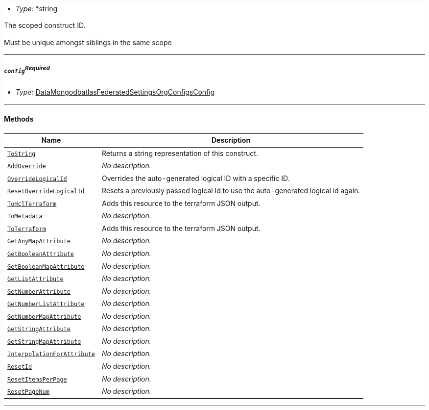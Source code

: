 - *Type:* *string

The scoped construct ID.

Must be unique amongst siblings in the same scope

---

##### `config`<sup>Required</sup> <a name="config" id="@cdktf/provider-mongodbatlas.dataMongodbatlasFederatedSettingsOrgConfigs.DataMongodbatlasFederatedSettingsOrgConfigs.Initializer.parameter.config"></a>

- *Type:* <a href="#@cdktf/provider-mongodbatlas.dataMongodbatlasFederatedSettingsOrgConfigs.DataMongodbatlasFederatedSettingsOrgConfigsConfig">DataMongodbatlasFederatedSettingsOrgConfigsConfig</a>

---

#### Methods <a name="Methods" id="Methods"></a>

| **Name** | **Description** |
| --- | --- |
| <code><a href="#@cdktf/provider-mongodbatlas.dataMongodbatlasFederatedSettingsOrgConfigs.DataMongodbatlasFederatedSettingsOrgConfigs.toString">ToString</a></code> | Returns a string representation of this construct. |
| <code><a href="#@cdktf/provider-mongodbatlas.dataMongodbatlasFederatedSettingsOrgConfigs.DataMongodbatlasFederatedSettingsOrgConfigs.addOverride">AddOverride</a></code> | *No description.* |
| <code><a href="#@cdktf/provider-mongodbatlas.dataMongodbatlasFederatedSettingsOrgConfigs.DataMongodbatlasFederatedSettingsOrgConfigs.overrideLogicalId">OverrideLogicalId</a></code> | Overrides the auto-generated logical ID with a specific ID. |
| <code><a href="#@cdktf/provider-mongodbatlas.dataMongodbatlasFederatedSettingsOrgConfigs.DataMongodbatlasFederatedSettingsOrgConfigs.resetOverrideLogicalId">ResetOverrideLogicalId</a></code> | Resets a previously passed logical Id to use the auto-generated logical id again. |
| <code><a href="#@cdktf/provider-mongodbatlas.dataMongodbatlasFederatedSettingsOrgConfigs.DataMongodbatlasFederatedSettingsOrgConfigs.toHclTerraform">ToHclTerraform</a></code> | Adds this resource to the terraform JSON output. |
| <code><a href="#@cdktf/provider-mongodbatlas.dataMongodbatlasFederatedSettingsOrgConfigs.DataMongodbatlasFederatedSettingsOrgConfigs.toMetadata">ToMetadata</a></code> | *No description.* |
| <code><a href="#@cdktf/provider-mongodbatlas.dataMongodbatlasFederatedSettingsOrgConfigs.DataMongodbatlasFederatedSettingsOrgConfigs.toTerraform">ToTerraform</a></code> | Adds this resource to the terraform JSON output. |
| <code><a href="#@cdktf/provider-mongodbatlas.dataMongodbatlasFederatedSettingsOrgConfigs.DataMongodbatlasFederatedSettingsOrgConfigs.getAnyMapAttribute">GetAnyMapAttribute</a></code> | *No description.* |
| <code><a href="#@cdktf/provider-mongodbatlas.dataMongodbatlasFederatedSettingsOrgConfigs.DataMongodbatlasFederatedSettingsOrgConfigs.getBooleanAttribute">GetBooleanAttribute</a></code> | *No description.* |
| <code><a href="#@cdktf/provider-mongodbatlas.dataMongodbatlasFederatedSettingsOrgConfigs.DataMongodbatlasFederatedSettingsOrgConfigs.getBooleanMapAttribute">GetBooleanMapAttribute</a></code> | *No description.* |
| <code><a href="#@cdktf/provider-mongodbatlas.dataMongodbatlasFederatedSettingsOrgConfigs.DataMongodbatlasFederatedSettingsOrgConfigs.getListAttribute">GetListAttribute</a></code> | *No description.* |
| <code><a href="#@cdktf/provider-mongodbatlas.dataMongodbatlasFederatedSettingsOrgConfigs.DataMongodbatlasFederatedSettingsOrgConfigs.getNumberAttribute">GetNumberAttribute</a></code> | *No description.* |
| <code><a href="#@cdktf/provider-mongodbatlas.dataMongodbatlasFederatedSettingsOrgConfigs.DataMongodbatlasFederatedSettingsOrgConfigs.getNumberListAttribute">GetNumberListAttribute</a></code> | *No description.* |
| <code><a href="#@cdktf/provider-mongodbatlas.dataMongodbatlasFederatedSettingsOrgConfigs.DataMongodbatlasFederatedSettingsOrgConfigs.getNumberMapAttribute">GetNumberMapAttribute</a></code> | *No description.* |
| <code><a href="#@cdktf/provider-mongodbatlas.dataMongodbatlasFederatedSettingsOrgConfigs.DataMongodbatlasFederatedSettingsOrgConfigs.getStringAttribute">GetStringAttribute</a></code> | *No description.* |
| <code><a href="#@cdktf/provider-mongodbatlas.dataMongodbatlasFederatedSettingsOrgConfigs.DataMongodbatlasFederatedSettingsOrgConfigs.getStringMapAttribute">GetStringMapAttribute</a></code> | *No description.* |
| <code><a href="#@cdktf/provider-mongodbatlas.dataMongodbatlasFederatedSettingsOrgConfigs.DataMongodbatlasFederatedSettingsOrgConfigs.interpolationForAttribute">InterpolationForAttribute</a></code> | *No description.* |
| <code><a href="#@cdktf/provider-mongodbatlas.dataMongodbatlasFederatedSettingsOrgConfigs.DataMongodbatlasFederatedSettingsOrgConfigs.resetId">ResetId</a></code> | *No description.* |
| <code><a href="#@cdktf/provider-mongodbatlas.dataMongodbatlasFederatedSettingsOrgConfigs.DataMongodbatlasFederatedSettingsOrgConfigs.resetItemsPerPage">ResetItemsPerPage</a></code> | *No description.* |
| <code><a href="#@cdktf/provider-mongodbatlas.dataMongodbatlasFederatedSettingsOrgConfigs.DataMongodbatlasFederatedSettingsOrgConfigs.resetPageNum">ResetPageNum</a></code> | *No description.* |

---